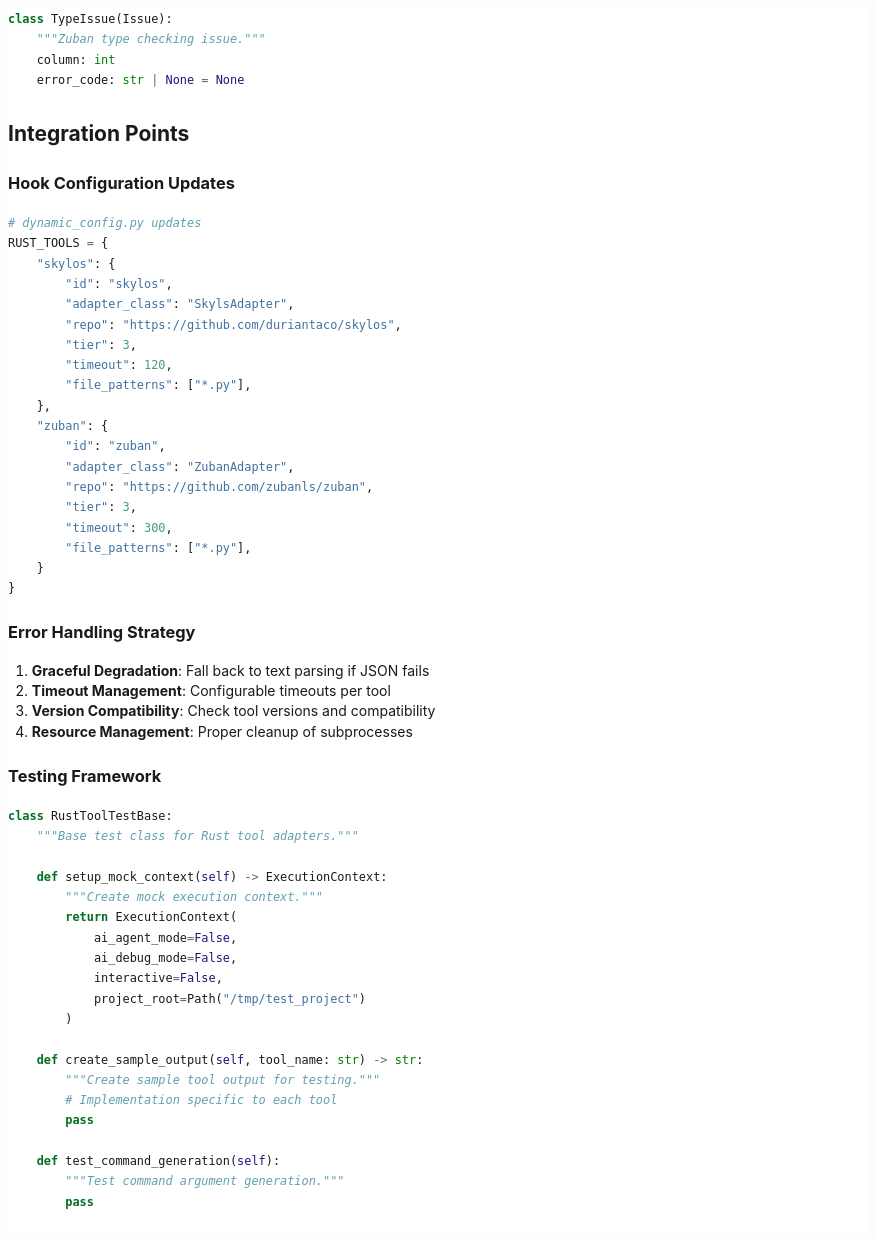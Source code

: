 ```python
class TypeIssue(Issue):
    """Zuban type checking issue."""
    column: int
    error_code: str | None = None
```

## Integration Points

### Hook Configuration Updates

```python
# dynamic_config.py updates
RUST_TOOLS = {
    "skylos": {
        "id": "skylos",
        "adapter_class": "SkylsAdapter",
        "repo": "https://github.com/duriantaco/skylos",
        "tier": 3,
        "timeout": 120,
        "file_patterns": ["*.py"],
    },
    "zuban": {
        "id": "zuban", 
        "adapter_class": "ZubanAdapter",
        "repo": "https://github.com/zubanls/zuban",
        "tier": 3,
        "timeout": 300,
        "file_patterns": ["*.py"],
    }
}
```

### Error Handling Strategy

1. **Graceful Degradation**: Fall back to text parsing if JSON fails
2. **Timeout Management**: Configurable timeouts per tool
3. **Version Compatibility**: Check tool versions and compatibility
4. **Resource Management**: Proper cleanup of subprocesses

### Testing Framework

```python
class RustToolTestBase:
    """Base test class for Rust tool adapters."""
    
    def setup_mock_context(self) -> ExecutionContext:
        """Create mock execution context."""
        return ExecutionContext(
            ai_agent_mode=False,
            ai_debug_mode=False,
            interactive=False,
            project_root=Path("/tmp/test_project")
        )
    
    def create_sample_output(self, tool_name: str) -> str:
        """Create sample tool output for testing."""
        # Implementation specific to each tool
        pass
    
    def test_command_generation(self):
        """Test command argument generation."""
        pass
        
```